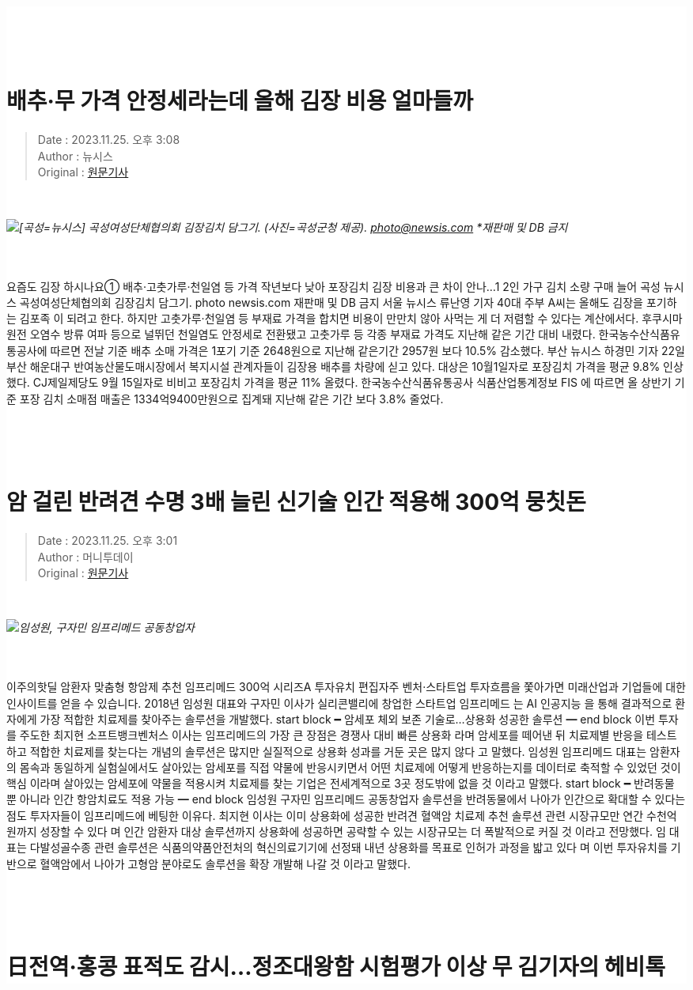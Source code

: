 <br/><br/><br/>  

  
# 배추·무 가격 안정세라는데 올해 김장 비용 얼마들까  
  
> Date : 2023.11.25. 오후 3:08  
> Author : 뉴시스  
> Original : [원문기사](https://n.news.naver.com/mnews/article/003/0012231028?sid=101)  
<br/>  
  
<img src="https://imgnews.pstatic.net/image/003/2023/11/25/NISI20231122_0020138967_web_20231122172153_20231125150808282.jpg?type=w647" id="img1"></img><em class="img_desc">[곡성=뉴시스] 곡성여성단체협의회 김장김치 담그기. (사진=곡성군청 제공). photo@newsis.com *재판매 및 DB 금지</em>  
<br/><br/>  
  
요즘도 김장 하시나요① 배추·고춧가루·천일염 등 가격 작년보다 낮아 포장김치 김장 비용과 큰 차이 안나…1 2인 가구 김치 소량 구매 늘어 곡성 뉴시스 곡성여성단체협의회 김장김치 담그기.
photo newsis.com 재판매 및 DB 금지 서울 뉴시스 류난영 기자 40대 주부 A씨는 올해도 김장을 포기하는 김포족 이 되려고 한다.
하지만 고춧가루·천일염 등 부재료 가격을 합치면 비용이 만만치 않아 사먹는 게 더 저렴할 수 있다는 계산에서다.
후쿠시마 원전 오염수 방류 여파 등으로 널뛰던 천일염도 안정세로 전환됐고 고춧가루 등 각종 부재료 가격도 지난해 같은 기간 대비 내렸다.
한국농수산식품유통공사에 따르면 전날 기준 배추 소매 가격은 1포기 기준 2648원으로 지난해 같은기간 2957원 보다 10.5% 감소했다.
부산 뉴시스 하경민 기자 22일 부산 해운대구 반여농산물도매시장에서 복지시설 관계자들이 김장용 배추를 차량에 싣고 있다.
대상은 10월1일자로 포장김치 가격을 평균 9.8% 인상했다.
CJ제일제당도 9월 15일자로 비비고 포장김치 가격을 평균 11% 올렸다.
한국농수산식품유통공사 식품산업통계정보 FIS 에 따르면 올 상반기 기준 포장 김치 소매점 매출은 1334억9400만원으로 집계돼 지난해 같은 기간 보다 3.8% 줄었다.  
<br/><br/><br/>  

  
# 암 걸린 반려견 수명 3배 늘린 신기술 인간 적용해 300억 뭉칫돈  
  
> Date : 2023.11.25. 오후 3:01  
> Author : 머니투데이  
> Original : [원문기사](https://n.news.naver.com/mnews/article/008/0004966220?sid=101)  
<br/>  
  
<img src="https://imgnews.pstatic.net/image/008/2023/11/25/0004966220_001_20231125150101006.jpg?type=w647" id="img1"></img><em class="img_desc">임성원, 구자민 임프리메드 공동창업자</em>  
<br/><br/>  
  
이주의핫딜 암환자 맞춤형 항암제 추천 임프리메드 300억 시리즈A 투자유치 편집자주 벤처·스타트업 투자흐름을 쫓아가면 미래산업과 기업들에 대한 인사이트를 얻을 수 있습니다.
2018년 임성원 대표와 구자민 이사가 실리콘밸리에 창업한 스타트업 임프리메드 는 AI 인공지능 을 통해 결과적으로 환자에게 가장 적합한 치료제를 찾아주는 솔루션을 개발했다.
start block ━ 암세포 체외 보존 기술로…상용화 성공한 솔루션 ━ end block 이번 투자를 주도한 최지현 소프트뱅크벤처스 이사는 임프리메드의 가장 큰 장점은 경쟁사 대비 빠른 상용화 라며 암세포를 떼어낸 뒤 치료제별 반응을 테스트하고 적합한 치료제를 찾는다는 개념의 솔루션은 많지만 실질적으로 상용화 성과를 거둔 곳은 많지 않다 고 말했다.
임성원 임프리메드 대표는 암환자의 몸속과 동일하게 실험실에서도 살아있는 암세포를 직접 약물에 반응시키면서 어떤 치료제에 어떻게 반응하는지를 데이터로 축적할 수 있었던 것이 핵심 이라며 살아있는 암세포에 약물을 적용시켜 치료제를 찾는 기업은 전세계적으로 3곳 정도밖에 없을 것 이라고 말했다.
start block ━ 반려동물 뿐 아니라 인간 항암치료도 적용 가능 ━ end block 임성원 구자민 임프리메드 공동창업자 솔루션을 반려동물에서 나아가 인간으로 확대할 수 있다는 점도 투자자들이 임프리메드에 베팅한 이유다.
최지현 이사는 이미 상용화에 성공한 반려견 혈액암 치료제 추천 솔루션 관련 시장규모만 연간 수천억원까지 성장할 수 있다 며 인간 암환자 대상 솔루션까지 상용화에 성공하면 공략할 수 있는 시장규모는 더 폭발적으로 커질 것 이라고 전망했다.
임 대표는 다발성골수종 관련 솔루션은 식품의약품안전처의 혁신의료기기에 선정돼 내년 상용화를 목표로 인허가 과정을 밟고 있다 며 이번 투자유치를 기반으로 혈액암에서 나아가 고형암 분야로도 솔루션을 확장 개발해 나갈 것 이라고 말했다.  
<br/><br/><br/>  

  
# 日전역·홍콩 표적도 감시…정조대왕함 시험평가 이상 무 김기자의 헤비톡  
  